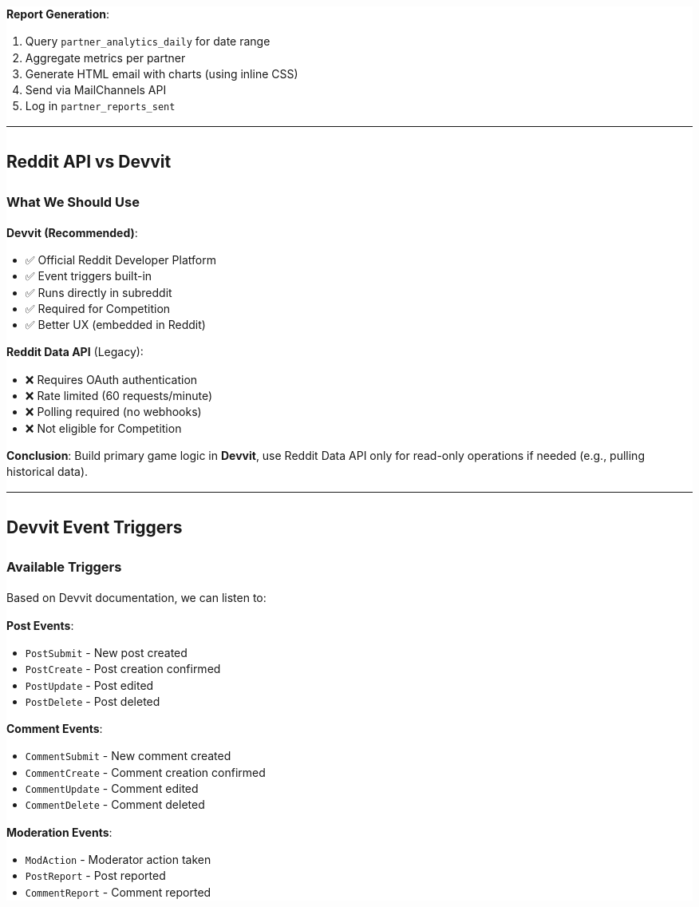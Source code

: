 **Report Generation**:
1. Query `partner_analytics_daily` for date range
2. Aggregate metrics per partner
3. Generate HTML email with charts (using inline CSS)
4. Send via MailChannels API
5. Log in `partner_reports_sent`

---

## Reddit API vs Devvit

### What We Should Use

**Devvit (Recommended)**:
- ✅ Official Reddit Developer Platform
- ✅ Event triggers built-in
- ✅ Runs directly in subreddit
- ✅ Required for Competition
- ✅ Better UX (embedded in Reddit)

**Reddit Data API** (Legacy):
- ❌ Requires OAuth authentication
- ❌ Rate limited (60 requests/minute)
- ❌ Polling required (no webhooks)
- ❌ Not eligible for Competition

**Conclusion**: Build primary game logic in **Devvit**, use Reddit Data API only for read-only operations if needed (e.g., pulling historical data).

---

## Devvit Event Triggers

### Available Triggers

Based on Devvit documentation, we can listen to:

**Post Events**:
- `PostSubmit` - New post created
- `PostCreate` - Post creation confirmed
- `PostUpdate` - Post edited
- `PostDelete` - Post deleted

**Comment Events**:
- `CommentSubmit` - New comment created
- `CommentCreate` - Comment creation confirmed
- `CommentUpdate` - Comment edited
- `CommentDelete` - Comment deleted

**Moderation Events**:
- `ModAction` - Moderator action taken
- `PostReport` - Post reported
- `CommentReport` - Comment reported
